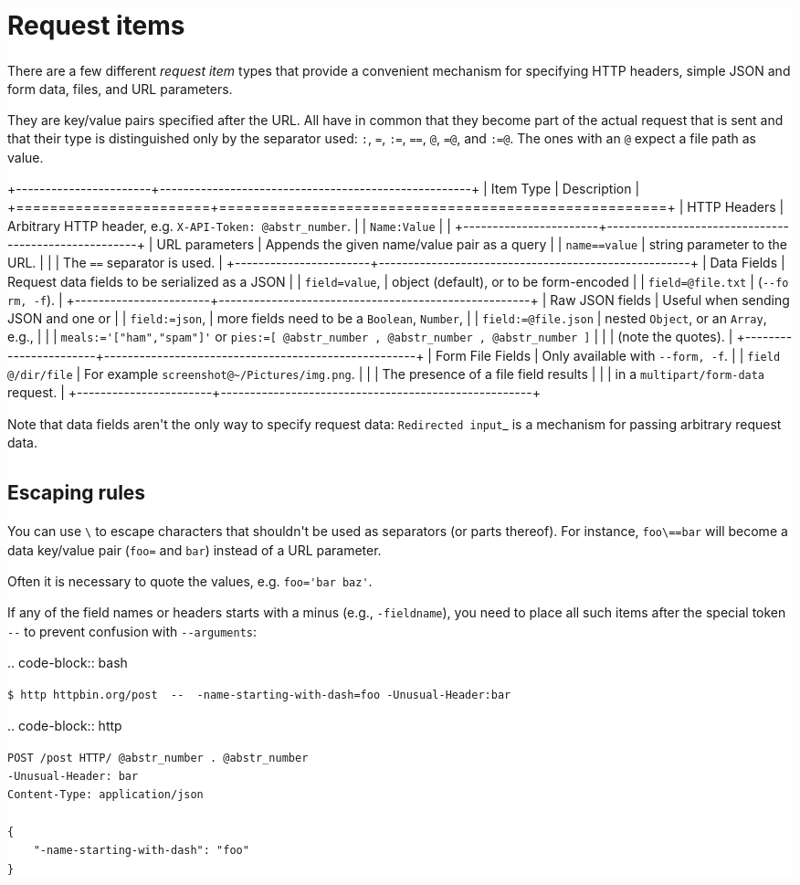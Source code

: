 
# Request items

There are a few different _request item_ types that provide a convenient mechanism for specifying HTTP headers, simple JSON and form data, files, and URL parameters.

They are key/value pairs specified after the URL. All have in common that they become part of the actual request that is sent and that their type is distinguished only by the separator used: `:`, `=`, `:=`, `==`, `@`, `=@`, and `:=@`. The ones with an `@` expect a file path as value.

+-----------------------+-----------------------------------------------------+ | Item Type | Description | +=======================+=====================================================+ | HTTP Headers | Arbitrary HTTP header, e.g. `X-API-Token: @abstr_number`. | | `Name:Value` | | +-----------------------+-----------------------------------------------------+ | URL parameters | Appends the given name/value pair as a query | | `name==value` | string parameter to the URL. | | | The `==` separator is used. | +-----------------------+-----------------------------------------------------+ | Data Fields | Request data fields to be serialized as a JSON | | `field=value`, | object (default), or to be form-encoded | | `field=@file.txt` | (`--form, -f`). | +-----------------------+-----------------------------------------------------+ | Raw JSON fields | Useful when sending JSON and one or | | `field:=json`, | more fields need to be a `Boolean`, `Number`, | | `field:=@file.json` | nested `Object`, or an `Array`, e.g., | | | `meals:='["ham","spam"]'` or `pies:=[ @abstr_number , @abstr_number , @abstr_number ]` | | | (note the quotes). | +-----------------------+-----------------------------------------------------+ | Form File Fields | Only available with `--form, -f`. | | `field@/dir/file` | For example `screenshot@~/Pictures/img.png`. | | | The presence of a file field results | | | in a `multipart/form-data` request. | +-----------------------+-----------------------------------------------------+

Note that data fields aren't the only way to specify request data: `Redirected input`_ is a mechanism for passing arbitrary request data.

## Escaping rules

You can use `\` to escape characters that shouldn't be used as separators (or parts thereof). For instance, `foo\==bar` will become a data key/value pair (`foo=` and `bar`) instead of a URL parameter.

Often it is necessary to quote the values, e.g. `foo='bar baz'`.

If any of the field names or headers starts with a minus (e.g., `-fieldname`), you need to place all such items after the special token `--` to prevent confusion with `--arguments`:

.. code-block:: bash
    
    
    $ http httpbin.org/post  --  -name-starting-with-dash=foo -Unusual-Header:bar
    

.. code-block:: http
    
    
    POST /post HTTP/ @abstr_number . @abstr_number 
    -Unusual-Header: bar
    Content-Type: application/json
    
    {
        "-name-starting-with-dash": "foo"
    }
    